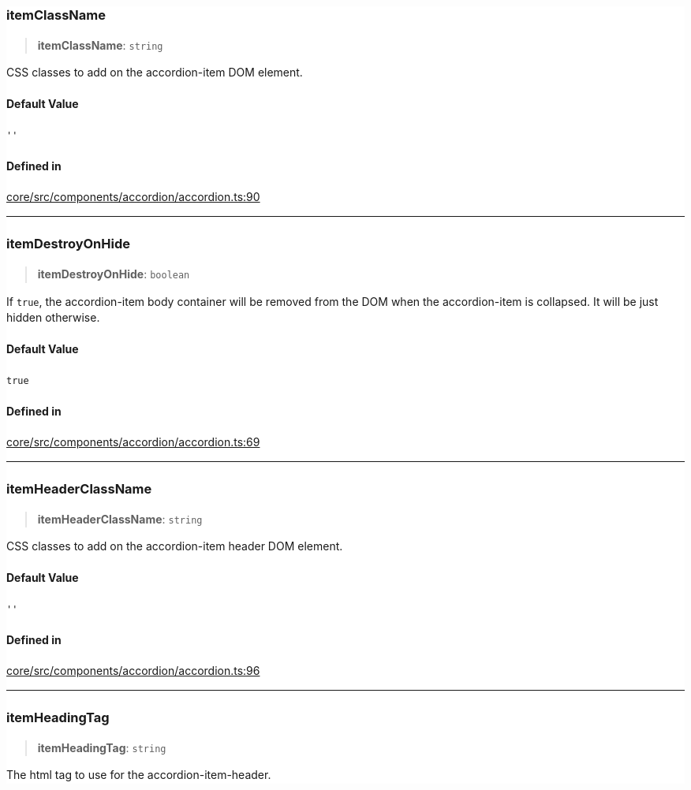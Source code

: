 ### itemClassName

> **itemClassName**: `string`

CSS classes to add on the accordion-item DOM element.

#### Default Value

`''`

#### Defined in

[core/src/components/accordion/accordion.ts:90](https://github.com/AmadeusITGroup/AgnosUI/blob/bc3f7c8f923ecf61eb2a79a7e25e0fae3a911f57/core/src/components/accordion/accordion.ts#L90)

***

### itemDestroyOnHide

> **itemDestroyOnHide**: `boolean`

If `true`, the accordion-item body container will be removed from the DOM when the accordion-item is collapsed. It will be just hidden otherwise.

#### Default Value

`true`

#### Defined in

[core/src/components/accordion/accordion.ts:69](https://github.com/AmadeusITGroup/AgnosUI/blob/bc3f7c8f923ecf61eb2a79a7e25e0fae3a911f57/core/src/components/accordion/accordion.ts#L69)

***

### itemHeaderClassName

> **itemHeaderClassName**: `string`

CSS classes to add on the accordion-item header DOM element.

#### Default Value

`''`

#### Defined in

[core/src/components/accordion/accordion.ts:96](https://github.com/AmadeusITGroup/AgnosUI/blob/bc3f7c8f923ecf61eb2a79a7e25e0fae3a911f57/core/src/components/accordion/accordion.ts#L96)

***

### itemHeadingTag

> **itemHeadingTag**: `string`

The html tag to use for the accordion-item-header.
